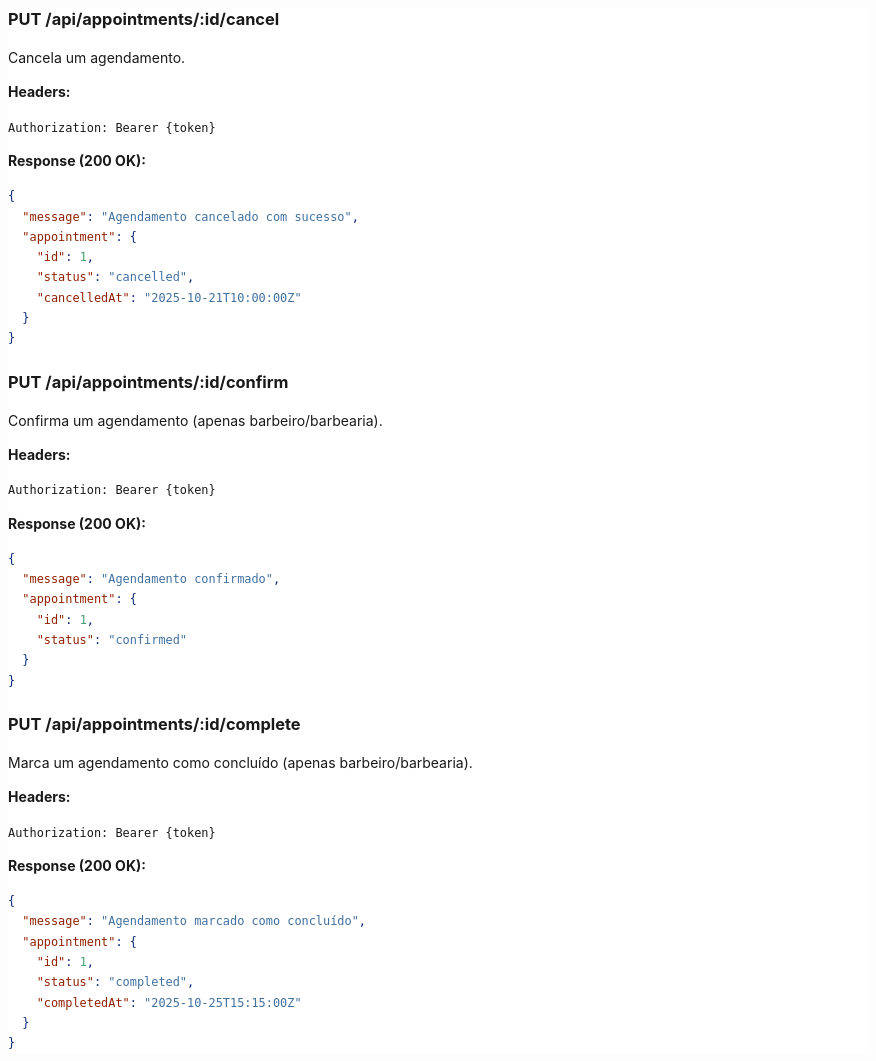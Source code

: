 ### PUT /api/appointments/:id/cancel
Cancela um agendamento.

**Headers:**
```
Authorization: Bearer {token}
```

**Response (200 OK):**
```json
{
  "message": "Agendamento cancelado com sucesso",
  "appointment": {
    "id": 1,
    "status": "cancelled",
    "cancelledAt": "2025-10-21T10:00:00Z"
  }
}
```

### PUT /api/appointments/:id/confirm
Confirma um agendamento (apenas barbeiro/barbearia).

**Headers:**
```
Authorization: Bearer {token}
```

**Response (200 OK):**
```json
{
  "message": "Agendamento confirmado",
  "appointment": {
    "id": 1,
    "status": "confirmed"
  }
}
```

### PUT /api/appointments/:id/complete
Marca um agendamento como concluído (apenas barbeiro/barbearia).

**Headers:**
```
Authorization: Bearer {token}
```

**Response (200 OK):**
```json
{
  "message": "Agendamento marcado como concluído",
  "appointment": {
    "id": 1,
    "status": "completed",
    "completedAt": "2025-10-25T15:15:00Z"
  }
}
```
